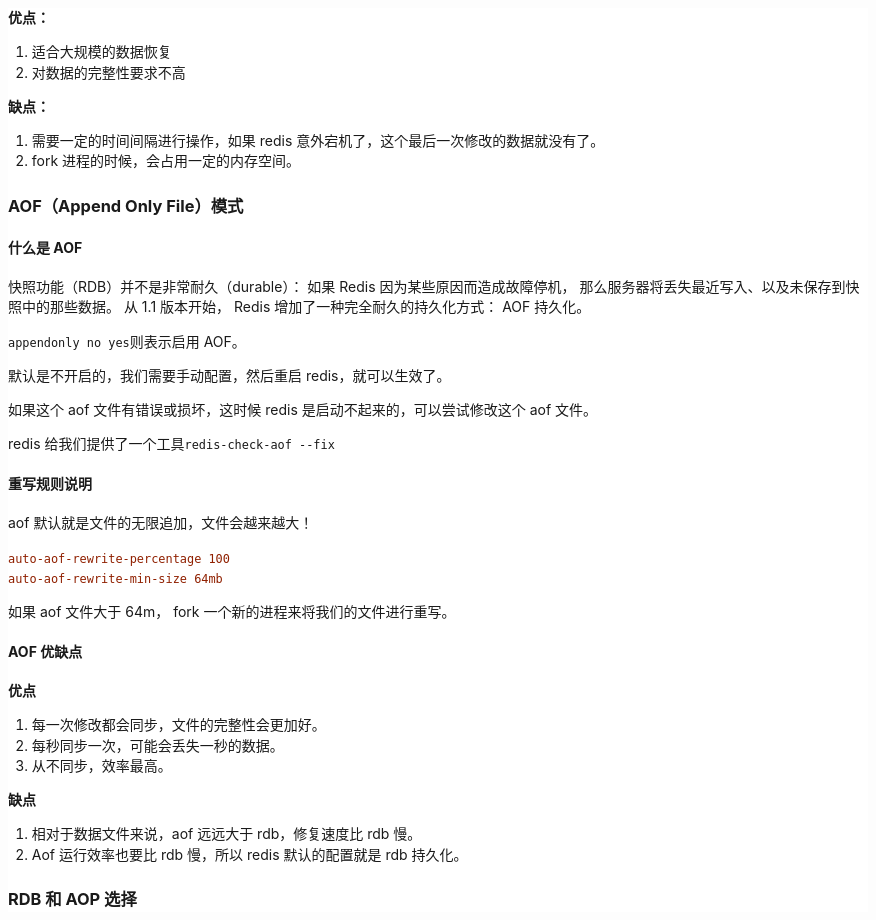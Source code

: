**优点：**

1. 适合大规模的数据恢复
2. 对数据的完整性要求不高



**缺点：**

1. 需要一定的时间间隔进行操作，如果 redis 意外宕机了，这个最后一次修改的数据就没有了。
2. fork 进程的时候，会占用一定的内存空间。



### AOF（Append Only File）模式

#### 什么是 AOF

快照功能（RDB）并不是非常耐久（durable）： 如果 Redis 因为某些原因而造成故障停机， 那么服务器将丢失最近写入、以及未保存到快照中的那些数据。 从 1.1 版本开始， Redis 增加了一种完全耐久的持久化方式： AOF 持久化。



`appendonly no yes`则表示启用 AOF。

默认是不开启的，我们需要手动配置，然后重启 redis，就可以生效了。

如果这个 aof 文件有错误或损坏，这时候 redis 是启动不起来的，可以尝试修改这个 aof 文件。

redis 给我们提供了一个工具`redis-check-aof --fix`



#### 重写规则说明

aof 默认就是文件的无限追加，文件会越来越大！

```ini
auto-aof-rewrite-percentage 100
auto-aof-rewrite-min-size 64mb
```

如果 aof 文件大于 64m， fork 一个新的进程来将我们的文件进行重写。



#### AOF 优缺点

**优点**

1. 每一次修改都会同步，文件的完整性会更加好。
2. 每秒同步一次，可能会丢失一秒的数据。
3. 从不同步，效率最高。



**缺点**

1. 相对于数据文件来说，aof 远远大于 rdb，修复速度比 rdb 慢。
2. Aof 运行效率也要比 rdb 慢，所以 redis 默认的配置就是 rdb 持久化。



### RDB 和 AOP 选择

